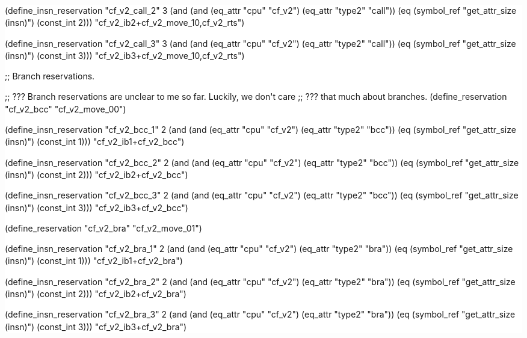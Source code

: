 (define_insn_reservation "cf_v2_call_2" 3
  (and (and (eq_attr "cpu" "cf_v2")
	    (eq_attr "type2" "call"))
       (eq (symbol_ref "get_attr_size (insn)") (const_int 2)))
  "cf_v2_ib2+cf_v2_move_10,cf_v2_rts")

(define_insn_reservation "cf_v2_call_3" 3
  (and (and (eq_attr "cpu" "cf_v2")
	    (eq_attr "type2" "call"))
       (eq (symbol_ref "get_attr_size (insn)") (const_int 3)))
  "cf_v2_ib3+cf_v2_move_10,cf_v2_rts")

;; Branch reservations.

;; ??? Branch reservations are unclear to me so far.  Luckily, we don't care
;; ??? that much about branches.
(define_reservation "cf_v2_bcc" "cf_v2_move_00")

(define_insn_reservation "cf_v2_bcc_1" 2
  (and (and (eq_attr "cpu" "cf_v2")
	    (eq_attr "type2" "bcc"))
       (eq (symbol_ref "get_attr_size (insn)") (const_int 1)))
  "cf_v2_ib1+cf_v2_bcc")

(define_insn_reservation "cf_v2_bcc_2" 2
  (and (and (eq_attr "cpu" "cf_v2")
	    (eq_attr "type2" "bcc"))
       (eq (symbol_ref "get_attr_size (insn)") (const_int 2)))
  "cf_v2_ib2+cf_v2_bcc")

(define_insn_reservation "cf_v2_bcc_3" 2
  (and (and (eq_attr "cpu" "cf_v2")
	    (eq_attr "type2" "bcc"))
       (eq (symbol_ref "get_attr_size (insn)") (const_int 3)))
  "cf_v2_ib3+cf_v2_bcc")

(define_reservation "cf_v2_bra" "cf_v2_move_01")

(define_insn_reservation "cf_v2_bra_1" 2
  (and (and (eq_attr "cpu" "cf_v2")
	    (eq_attr "type2" "bra"))
       (eq (symbol_ref "get_attr_size (insn)") (const_int 1)))
  "cf_v2_ib1+cf_v2_bra")

(define_insn_reservation "cf_v2_bra_2" 2
  (and (and (eq_attr "cpu" "cf_v2")
	    (eq_attr "type2" "bra"))
       (eq (symbol_ref "get_attr_size (insn)") (const_int 2)))
  "cf_v2_ib2+cf_v2_bra")

(define_insn_reservation "cf_v2_bra_3" 2
  (and (and (eq_attr "cpu" "cf_v2")
	    (eq_attr "type2" "bra"))
       (eq (symbol_ref "get_attr_size (insn)") (const_int 3)))
  "cf_v2_ib3+cf_v2_bra")
